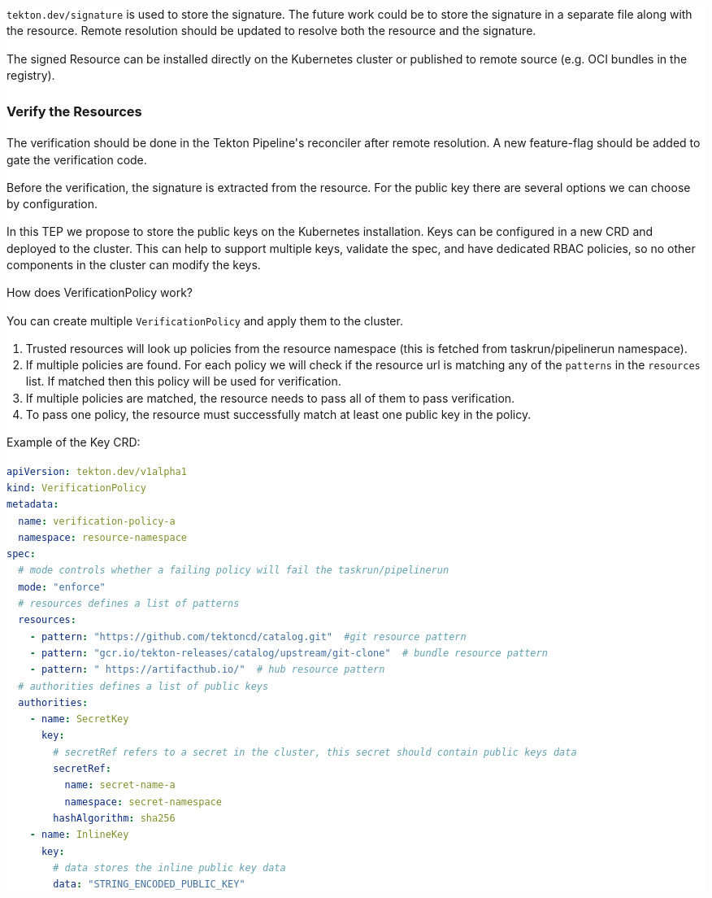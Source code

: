 
`tekton.dev/signature` is used to store the signature. The future work could be to store the signature in a separate file along with the resource. Remote resolution should be updated to resolve both the resource and the signature.

The signed Resource can be installed directly on the Kubernetes cluster or published to remote source (e.g. OCI bundles in the registry).

### Verify the Resources

The verification should be done in the Tekton Pipeline's reconciler after remote resolution. A new feature-flag should be added to gate the verification code.

Before the verification, the signature is extracted from the resource. For the public key there are several options we can choose by configuration.

In this TEP we propose to store the public keys on the Kubernetes installation. Keys can be configured in a new CRD and deployed to the cluster. This can help to support multiple keys, validate the spec, and have dedicated RBAC policies, so no other components in the cluster can modify the keys.

How does VerificationPolicy work?

You can create multiple `VerificationPolicy` and apply them to the cluster.
1. Trusted resources will look up policies from the resource namespace (this is fetched from taskrun/pipelinerun namespace).
2. If multiple policies are found. For each policy we will check if the resource url is matching any of the `patterns` in the `resources` list. If matched then this policy will be used for verification.
3. If multiple policies are matched, the resource needs to pass all of them to pass verification.
4. To pass one policy, the resource must successfully match at least one public key in the policy.

Example of the Key CRD:
```yaml
apiVersion: tekton.dev/v1alpha1
kind: VerificationPolicy
metadata:
  name: verification-policy-a
  namespace: resource-namespace
spec:
  # mode controls whether a failing policy will fail the taskrun/pipelinerun
  mode: "enforce"
  # resources defines a list of patterns
  resources:
    - pattern: "https://github.com/tektoncd/catalog.git"  #git resource pattern
    - pattern: "gcr.io/tekton-releases/catalog/upstream/git-clone"  # bundle resource pattern
    - pattern: " https://artifacthub.io/"  # hub resource pattern
  # authorities defines a list of public keys
  authorities:
    - name: SecretKey
      key:
        # secretRef refers to a secret in the cluster, this secret should contain public keys data
        secretRef:
          name: secret-name-a
          namespace: secret-namespace
        hashAlgorithm: sha256
    - name: InlineKey
      key:
        # data stores the inline public key data
        data: "STRING_ENCODED_PUBLIC_KEY"
```
